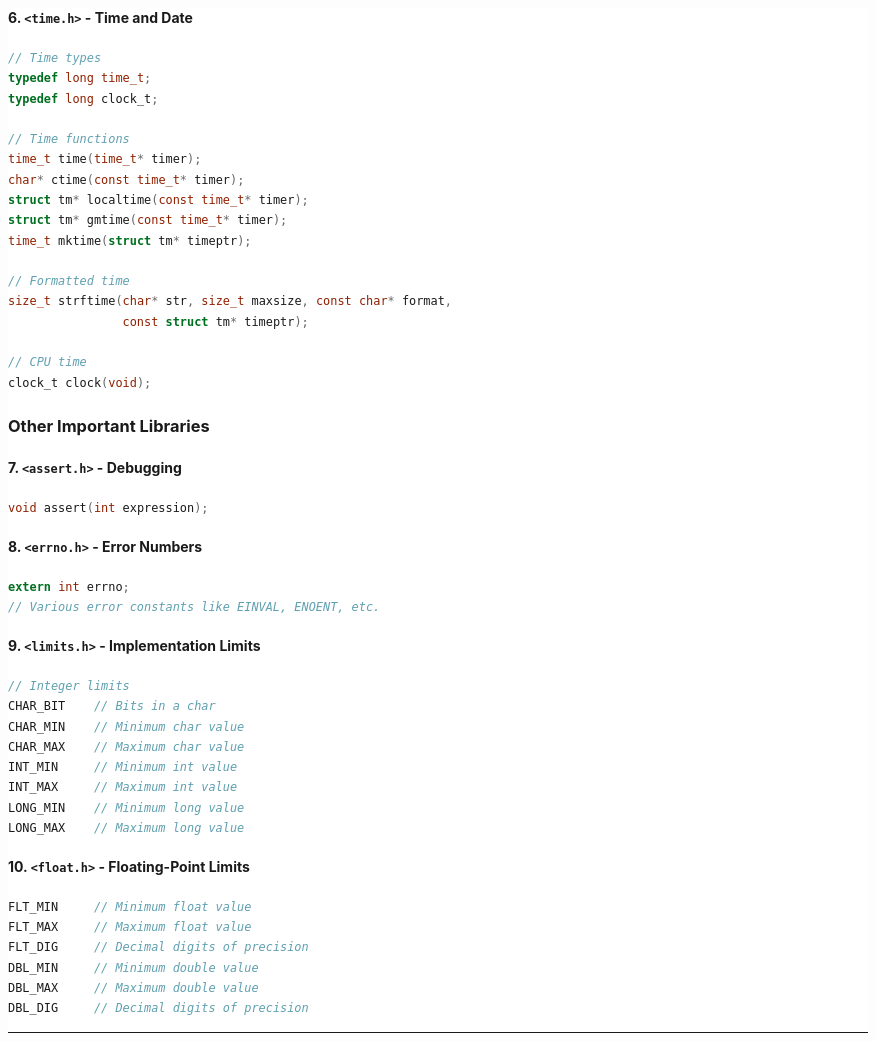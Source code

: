 #### **6. `<time.h>` - Time and Date**
```c
// Time types
typedef long time_t;
typedef long clock_t;

// Time functions
time_t time(time_t* timer);
char* ctime(const time_t* timer);
struct tm* localtime(const time_t* timer);
struct tm* gmtime(const time_t* timer);
time_t mktime(struct tm* timeptr);

// Formatted time
size_t strftime(char* str, size_t maxsize, const char* format,
                const struct tm* timeptr);

// CPU time
clock_t clock(void);
```

### **Other Important Libraries**

#### **7. `<assert.h>` - Debugging**
```c
void assert(int expression);
```

#### **8. `<errno.h>` - Error Numbers**
```c
extern int errno;
// Various error constants like EINVAL, ENOENT, etc.
```

#### **9. `<limits.h>` - Implementation Limits**
```c
// Integer limits
CHAR_BIT    // Bits in a char
CHAR_MIN    // Minimum char value
CHAR_MAX    // Maximum char value
INT_MIN     // Minimum int value
INT_MAX     // Maximum int value
LONG_MIN    // Minimum long value
LONG_MAX    // Maximum long value
```

#### **10. `<float.h>` - Floating-Point Limits**
```c
FLT_MIN     // Minimum float value
FLT_MAX     // Maximum float value
FLT_DIG     // Decimal digits of precision
DBL_MIN     // Minimum double value
DBL_MAX     // Maximum double value
DBL_DIG     // Decimal digits of precision
```

---